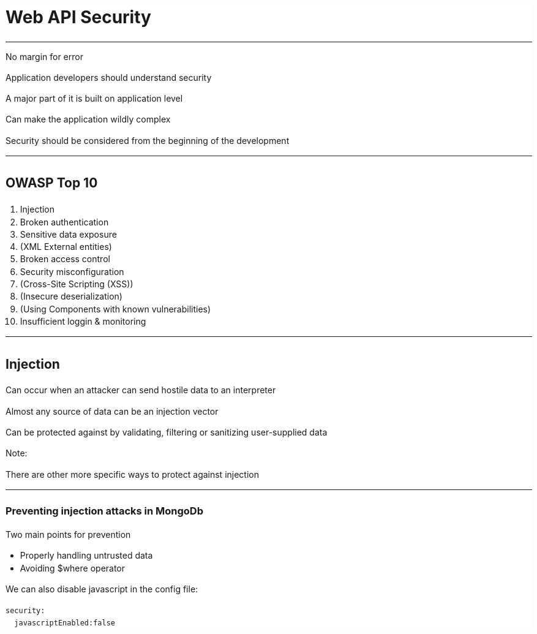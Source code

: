 # Web API Security

---

No margin for error

Application developers should understand security

A major part of it is built on application level

Can make the application wildly complex

Security should be considered from the beginning of the development

---

## OWASP Top 10

1. Injection
2. Broken authentication
3. Sensitive data exposure
4. (XML External entities)
5. Broken access control
6. Security misconfiguration
7. (Cross-Site Scripting (XSS))
8. (Insecure deserialization)
9. (Using Components with known vulnerabilities)
10. Insufficient loggin & monitoring

---

## Injection

Can occur when an attacker can send hostile data to an interpreter

Almost any source of data can be an injection vector

Can be protected against by validating, filtering or sanitizing user-supplied data

Note:

There are other more specific ways to protect against injection

---

### Preventing injection attacks in MongoDb

Two main points for prevention

- Properly handling untrusted data
- Avoiding $where operator

We can also disable javascript in the config file:

```config
security:
  javascriptEnabled:false
```
